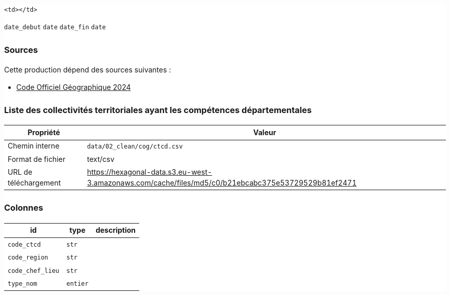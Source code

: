     <td></td>
  </tr>
<tr>
    <td><code>date_debut</code></td>
    <td><code>date</code></td>
    <td></td>
  </tr>
<tr>
    <td><code>date_fin</code></td>
    <td><code>date</code></td>
    <td></td>
  </tr>

</tbody>
</table>

### Sources

Cette production dépend des sources suivantes :

- [Code Officiel Géographique 2024](sources.md#data/01_raw/cog.zip)
<a name="data/02_clean/cog/ctcd.csv"></a>
### Liste des collectivités territoriales ayant les compétences départementales

| Propriété | Valeur |
| --------- | ------ |
| Chemin interne | `data/02_clean/cog/ctcd.csv` |
| Format de fichier | text/csv |
| URL de téléchargement | <https://hexagonal-data.s3.eu-west-3.amazonaws.com/cache/files/md5/c0/b21ebcabc375e53729529b81ef2471> |




### Colonnes

<table>
<thead>
  <tr>
    <th>id</th>
    <th>type</th>
    <th>description</th>
  </tr>
</thead>
<tbody>
<tr>
    <td><code>code_ctcd</code></td>
    <td><code>str</code></td>
    <td></td>
  </tr>
<tr>
    <td><code>code_region</code></td>
    <td><code>str</code></td>
    <td></td>
  </tr>
<tr>
    <td><code>code_chef_lieu</code></td>
    <td><code>str</code></td>
    <td></td>
  </tr>
<tr>
    <td><code>type_nom</code></td>
    <td><code>entier</code></td>
    <td></td>